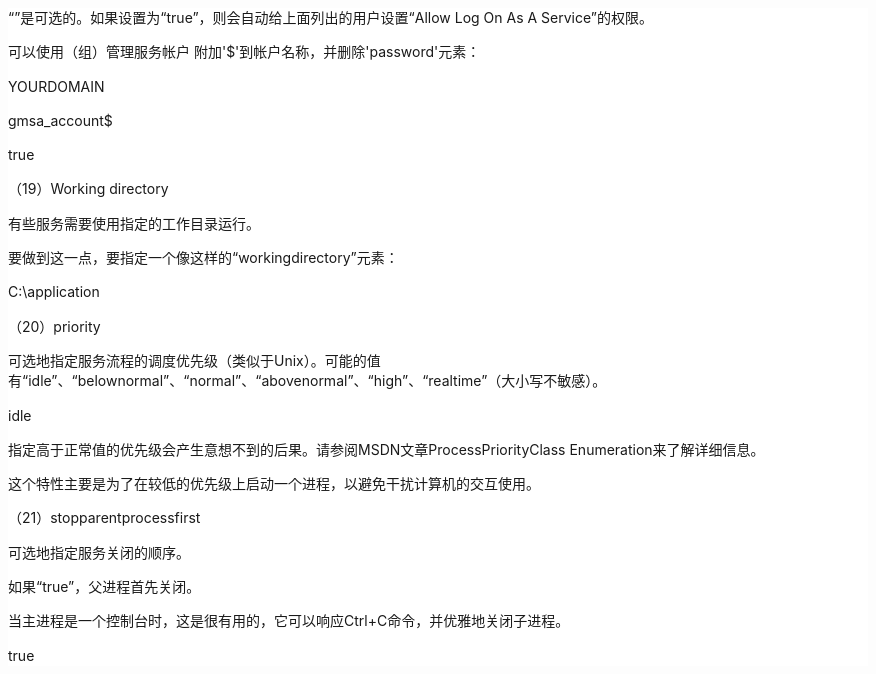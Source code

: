 “”是可选的。如果设置为“true”，则会自动给上面列出的用户设置“Allow Log On As A Service”的权限。

可以使用（组）管理服务帐户 附加'$'到帐户名称，并删除'password'元素：

YOURDOMAIN

gmsa_account$

true

（19）Working directory

有些服务需要使用指定的工作目录运行。

要做到这一点，要指定一个像这样的“workingdirectory”元素：

C:\application

（20）priority

可选地指定服务流程的调度优先级（类似于Unix）。可能的值有“idle”、“belownormal”、“normal”、“abovenormal”、“high”、“realtime”（大小写不敏感）。

idle

指定高于正常值的优先级会产生意想不到的后果。请参阅MSDN文章ProcessPriorityClass Enumeration来了解详细信息。

这个特性主要是为了在较低的优先级上启动一个进程，以避免干扰计算机的交互使用。

（21）stopparentprocessfirst

可选地指定服务关闭的顺序。

如果“true”，父进程首先关闭。

当主进程是一个控制台时，这是很有用的，它可以响应Ctrl+C命令，并优雅地关闭子进程。

true
